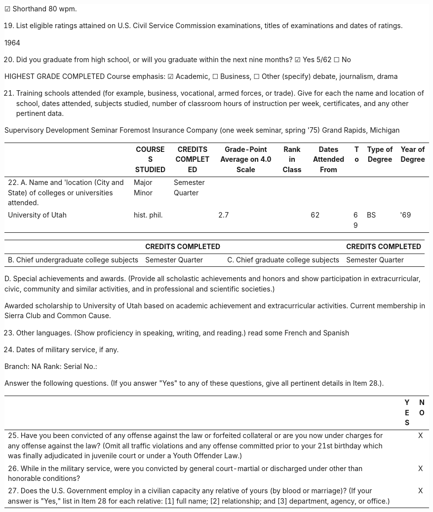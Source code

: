 ☑ Shorthand 80 wpm.

19. List eligible ratings attained on U.S. Civil Service Commission examinations, titles of examinations and dates of ratings.

1964

20. Did you graduate from high school, or will you graduate within the next nine months? ☑ Yes 5/62 ☐ No

HIGHEST GRADE COMPLETED
Course emphasis: ☑ Academic, ☐ Business, ☐ Other (specify) debate, journalism, drama

21. Training schools attended (for example, business, vocational, armed forces, or trade). Give for each the name and location of school, dates attended, subjects
    studied, number of classroom hours of instruction per week, certificates, and any other pertinent data.

Supervisory Development Seminar
Foremost Insurance Company (one week seminar, spring '75)
Grand Rapids, Michigan

|                                                                                  | COURSES STUDIED | CREDITS COMPLETED | Grade-Point Average on 4.0 Scale | Rank in Class | Dates Attended From | To  | Type of Degree | Year of Degree |
| -------------------------------------------------------------------------------- | --------------- | ----------------- | -------------------------------- | ------------- | ------------------- | --- | -------------- | -------------- |
| 22. A. Name and 'location (City and State) of colleges or universities attended. | Major Minor     | Semester Quarter  |                                  |               |                     |     |                |                |
| University of Utah                                                               | hist. phil.     |                   | 2.7                              |               | 62                  | 69  | BS             | '69            |

|                                         | CREDITS COMPLETED |                                    | CREDITS COMPLETED |
| --------------------------------------- | ----------------- | ---------------------------------- | ----------------- |
| B. Chief undergraduate college subjects | Semester Quarter  | C. Chief graduate college subjects | Semester Quarter  |

D. Special achievements and awards. (Provide all scholastic achievements and honors and show participation in extracurricular, civic, community and similar
activities, and in professional and scientific societies.)

Awarded scholarship to University of Utah based on academic achievement and extracurricular activities. Current membership in Sierra
Club and Common Cause.

23. Other languages. (Show proficiency in speaking, writing, and reading.)
    read some French and Spanish

24. Dates of military service, if any.

Branch: NA Rank: Serial No.:

Answer the following questions. (If you answer "Yes" to any of these questions, give all pertinent details in Item 28.).

|                                                                                                                                                                                                                                                                                                                     | YES | NO  |
| ------------------------------------------------------------------------------------------------------------------------------------------------------------------------------------------------------------------------------------------------------------------------------------------------------------------- | --- | --- |
| 25. Have you been convicted of any offense against the law or forfeited collateral or are you now under charges for any offense against the law? (Omit all traffic violations and any offense committed prior to your 21st birthday which was finally adjudicated in juvenile court or under a Youth Offender Law.) |     | X   |
| 26. While in the military service, were you convicted by general court-martial or discharged under other than honorable conditions?                                                                                                                                                                                 |     | X   |
| 27. Does the U.S. Government employ in a civilian capacity any relative of yours (by blood or marriage)? (If your answer is "Yes," list in Item 28 for each relative: [1] full name; [2] relationship; and [3] department, agency, or office.)                                                                      |     | X   |
